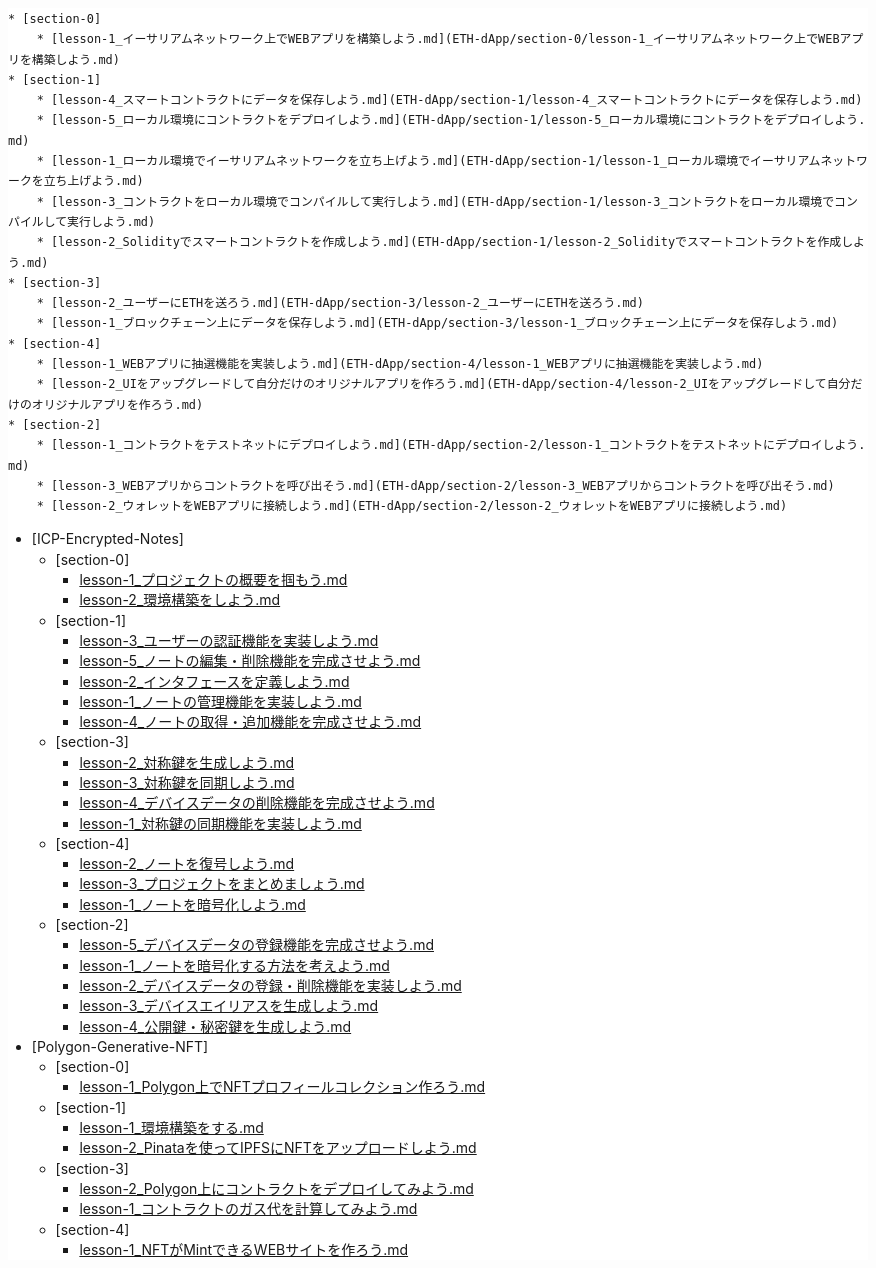     * [section-0]
        * [lesson-1_イーサリアムネットワーク上でWEBアプリを構築しよう.md](ETH-dApp/section-0/lesson-1_イーサリアムネットワーク上でWEBアプリを構築しよう.md)
    * [section-1]
        * [lesson-4_スマートコントラクトにデータを保存しよう.md](ETH-dApp/section-1/lesson-4_スマートコントラクトにデータを保存しよう.md)
        * [lesson-5_ローカル環境にコントラクトをデプロイしよう.md](ETH-dApp/section-1/lesson-5_ローカル環境にコントラクトをデプロイしよう.md)
        * [lesson-1_ローカル環境でイーサリアムネットワークを立ち上げよう.md](ETH-dApp/section-1/lesson-1_ローカル環境でイーサリアムネットワークを立ち上げよう.md)
        * [lesson-3_コントラクトをローカル環境でコンパイルして実行しよう.md](ETH-dApp/section-1/lesson-3_コントラクトをローカル環境でコンパイルして実行しよう.md)
        * [lesson-2_Solidityでスマートコントラクトを作成しよう.md](ETH-dApp/section-1/lesson-2_Solidityでスマートコントラクトを作成しよう.md)
    * [section-3]
        * [lesson-2_ユーザーにETHを送ろう.md](ETH-dApp/section-3/lesson-2_ユーザーにETHを送ろう.md)
        * [lesson-1_ブロックチェーン上にデータを保存しよう.md](ETH-dApp/section-3/lesson-1_ブロックチェーン上にデータを保存しよう.md)
    * [section-4]
        * [lesson-1_WEBアプリに抽選機能を実装しよう.md](ETH-dApp/section-4/lesson-1_WEBアプリに抽選機能を実装しよう.md)
        * [lesson-2_UIをアップグレードして自分だけのオリジナルアプリを作ろう.md](ETH-dApp/section-4/lesson-2_UIをアップグレードして自分だけのオリジナルアプリを作ろう.md)
    * [section-2]
        * [lesson-1_コントラクトをテストネットにデプロイしよう.md](ETH-dApp/section-2/lesson-1_コントラクトをテストネットにデプロイしよう.md)
        * [lesson-3_WEBアプリからコントラクトを呼び出そう.md](ETH-dApp/section-2/lesson-3_WEBアプリからコントラクトを呼び出そう.md)
        * [lesson-2_ウォレットをWEBアプリに接続しよう.md](ETH-dApp/section-2/lesson-2_ウォレットをWEBアプリに接続しよう.md)
* [ICP-Encrypted-Notes]
    * [section-0]
        * [lesson-1_プロジェクトの概要を掴もう.md](ICP-Encrypted-Notes/section-0/lesson-1_プロジェクトの概要を掴もう.md)
        * [lesson-2_環境構築をしよう.md](ICP-Encrypted-Notes/section-0/lesson-2_環境構築をしよう.md)
    * [section-1]
        * [lesson-3_ユーザーの認証機能を実装しよう.md](ICP-Encrypted-Notes/section-1/lesson-3_ユーザーの認証機能を実装しよう.md)
        * [lesson-5_ノートの編集・削除機能を完成させよう.md](ICP-Encrypted-Notes/section-1/lesson-5_ノートの編集・削除機能を完成させよう.md)
        * [lesson-2_インタフェースを定義しよう.md](ICP-Encrypted-Notes/section-1/lesson-2_インタフェースを定義しよう.md)
        * [lesson-1_ノートの管理機能を実装しよう.md](ICP-Encrypted-Notes/section-1/lesson-1_ノートの管理機能を実装しよう.md)
        * [lesson-4_ノートの取得・追加機能を完成させよう.md](ICP-Encrypted-Notes/section-1/lesson-4_ノートの取得・追加機能を完成させよう.md)
    * [section-3]
        * [lesson-2_対称鍵を生成しよう.md](ICP-Encrypted-Notes/section-3/lesson-2_対称鍵を生成しよう.md)
        * [lesson-3_対称鍵を同期しよう.md](ICP-Encrypted-Notes/section-3/lesson-3_対称鍵を同期しよう.md)
        * [lesson-4_デバイスデータの削除機能を完成させよう.md](ICP-Encrypted-Notes/section-3/lesson-4_デバイスデータの削除機能を完成させよう.md)
        * [lesson-1_対称鍵の同期機能を実装しよう.md](ICP-Encrypted-Notes/section-3/lesson-1_対称鍵の同期機能を実装しよう.md)
    * [section-4]
        * [lesson-2_ノートを復号しよう.md](ICP-Encrypted-Notes/section-4/lesson-2_ノートを復号しよう.md)
        * [lesson-3_プロジェクトをまとめましょう.md](ICP-Encrypted-Notes/section-4/lesson-3_プロジェクトをまとめましょう.md)
        * [lesson-1_ノートを暗号化しよう.md](ICP-Encrypted-Notes/section-4/lesson-1_ノートを暗号化しよう.md)
    * [section-2]
        * [lesson-5_デバイスデータの登録機能を完成させよう.md](ICP-Encrypted-Notes/section-2/lesson-5_デバイスデータの登録機能を完成させよう.md)
        * [lesson-1_ノートを暗号化する方法を考えよう.md](ICP-Encrypted-Notes/section-2/lesson-1_ノートを暗号化する方法を考えよう.md)
        * [lesson-2_デバイスデータの登録・削除機能を実装しよう.md](ICP-Encrypted-Notes/section-2/lesson-2_デバイスデータの登録・削除機能を実装しよう.md)
        * [lesson-3_デバイスエイリアスを生成しよう.md](ICP-Encrypted-Notes/section-2/lesson-3_デバイスエイリアスを生成しよう.md)
        * [lesson-4_公開鍵・秘密鍵を生成しよう.md](ICP-Encrypted-Notes/section-2/lesson-4_公開鍵・秘密鍵を生成しよう.md)
* [Polygon-Generative-NFT]
    * [section-0]
        * [lesson-1_Polygon上でNFTプロフィールコレクション作ろう.md](Polygon-Generative-NFT/section-0/lesson-1_Polygon上でNFTプロフィールコレクション作ろう.md)
    * [section-1]
        * [lesson-1_環境構築をする.md](Polygon-Generative-NFT/section-1/lesson-1_環境構築をする.md)
        * [lesson-2_Pinataを使ってIPFSにNFTをアップロードしよう.md](Polygon-Generative-NFT/section-1/lesson-2_Pinataを使ってIPFSにNFTをアップロードしよう.md)
    * [section-3]
        * [lesson-2_Polygon上にコントラクトをデプロイしてみよう.md](Polygon-Generative-NFT/section-3/lesson-2_Polygon上にコントラクトをデプロイしてみよう.md)
        * [lesson-1_コントラクトのガス代を計算してみよう.md](Polygon-Generative-NFT/section-3/lesson-1_コントラクトのガス代を計算してみよう.md)
    * [section-4]
        * [lesson-1_NFTがMintできるWEBサイトを作ろう.md](Polygon-Generative-NFT/section-4/lesson-1_NFTがMintできるWEBサイトを作ろう.md)